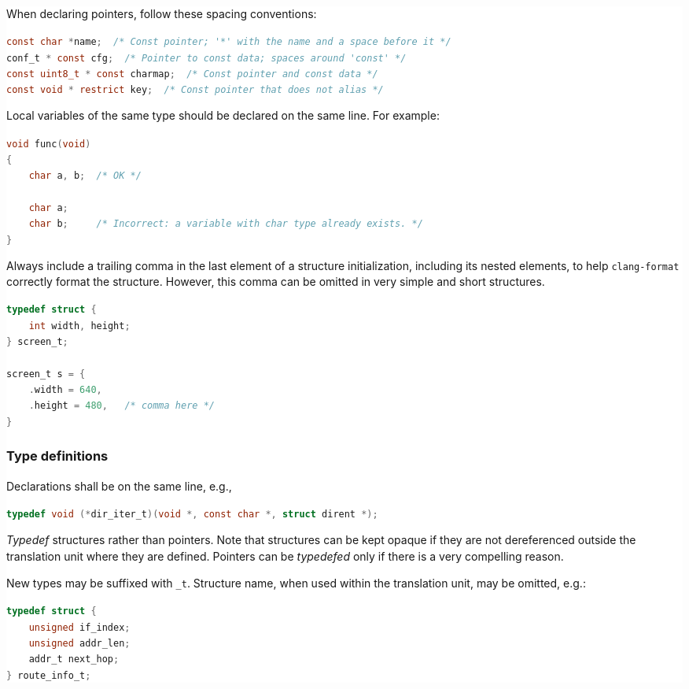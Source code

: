 When declaring pointers, follow these spacing conventions:
```c
const char *name;  /* Const pointer; '*' with the name and a space before it */
conf_t * const cfg;  /* Pointer to const data; spaces around 'const' */
const uint8_t * const charmap;  /* Const pointer and const data */
const void * restrict key;  /* Const pointer that does not alias */
```

Local variables of the same type should be declared on the same line.
For example:
```c
void func(void)
{
    char a, b;  /* OK */

    char a;
    char b;     /* Incorrect: a variable with char type already exists. */
}
```

Always include a trailing comma in the last element of a structure initialization,
including its nested elements, to help `clang-format` correctly format the structure.
However, this comma can be omitted in very simple and short structures.
```c
typedef struct {
    int width, height;
} screen_t;

screen_t s = {
    .width = 640,
    .height = 480,   /* comma here */
}
```

### Type definitions

Declarations shall be on the same line, e.g.,
```c
typedef void (*dir_iter_t)(void *, const char *, struct dirent *);
```

_Typedef_ structures rather than pointers.  Note that structures can be kept
opaque if they are not dereferenced outside the translation unit where they
are defined.  Pointers can be _typedefed_ only if there is a very compelling
reason.

New types may be suffixed with `_t`.  Structure name, when used within the
translation unit, may be omitted, e.g.:

```c
typedef struct {
    unsigned if_index;
    unsigned addr_len;
    addr_t next_hop;
} route_info_t;
```
